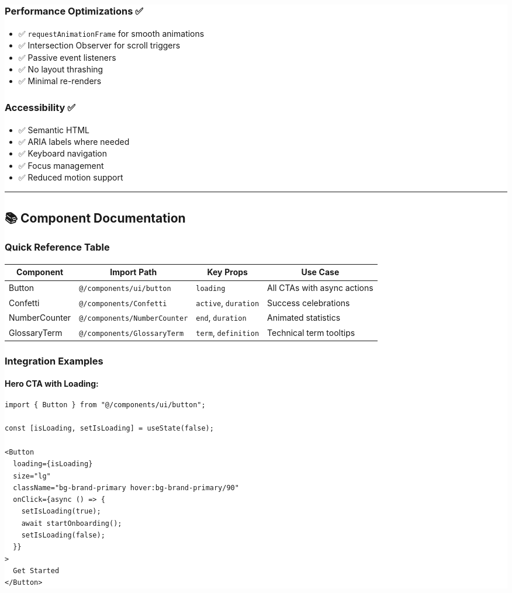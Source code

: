 ### Performance Optimizations ✅
- ✅ `requestAnimationFrame` for smooth animations
- ✅ Intersection Observer for scroll triggers
- ✅ Passive event listeners
- ✅ No layout thrashing
- ✅ Minimal re-renders

### Accessibility ✅
- ✅ Semantic HTML
- ✅ ARIA labels where needed
- ✅ Keyboard navigation
- ✅ Focus management
- ✅ Reduced motion support

---

## 📚 Component Documentation

### Quick Reference Table

| Component | Import Path | Key Props | Use Case |
|-----------|-------------|-----------|----------|
| Button | `@/components/ui/button` | `loading` | All CTAs with async actions |
| Confetti | `@/components/Confetti` | `active`, `duration` | Success celebrations |
| NumberCounter | `@/components/NumberCounter` | `end`, `duration` | Animated statistics |
| GlossaryTerm | `@/components/GlossaryTerm` | `term`, `definition` | Technical term tooltips |

### Integration Examples

**Hero CTA with Loading:**
```tsx
import { Button } from "@/components/ui/button";

const [isLoading, setIsLoading] = useState(false);

<Button 
  loading={isLoading}
  size="lg"
  className="bg-brand-primary hover:bg-brand-primary/90"
  onClick={async () => {
    setIsLoading(true);
    await startOnboarding();
    setIsLoading(false);
  }}
>
  Get Started
</Button>
```

